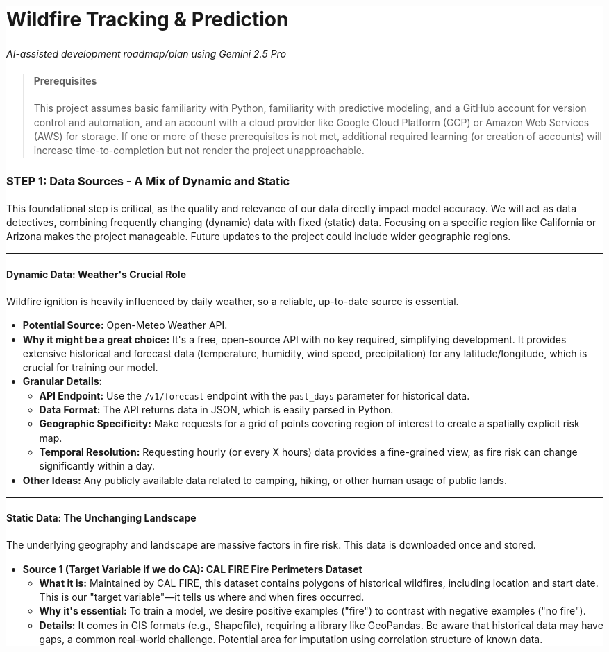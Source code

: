 # Wildfire Tracking & Prediction
_AI-assisted development roadmap/plan using Gemini 2.5 Pro_

>#### **Prerequisites**
>This project assumes basic familiarity with Python, familiarity with predictive modeling, and a GitHub account for version control and automation, and an account with a cloud provider like Google Cloud Platform (GCP) or Amazon Web Services (AWS) for storage. If one or more of these prerequisites is not met, additional required learning (or creation of accounts) will increase time-to-completion but not render the project unapproachable. 

### **STEP 1: Data Sources - A Mix of Dynamic and Static**

This foundational step is critical, as the quality and relevance of our data directly impact model accuracy. We will act as data detectives, combining frequently changing (dynamic) data with fixed (static) data. Focusing on a specific region like California or Arizona makes the project manageable. Future updates to the project could include wider geographic regions.

---

#### **Dynamic Data: Weather's Crucial Role**

Wildfire ignition is heavily influenced by daily weather, so a reliable, up-to-date source is essential.

*   **Potential Source:** Open-Meteo Weather API.
*   **Why it might be a great choice:** It's a free, open-source API with no key required, simplifying development. It provides extensive historical and forecast data (temperature, humidity, wind speed, precipitation) for any latitude/longitude, which is crucial for training our model.
*   **Granular Details:**
    *   **API Endpoint:** Use the `/v1/forecast` endpoint with the `past_days` parameter for historical data.
    *   **Data Format:** The API returns data in JSON, which is easily parsed in Python.
    *   **Geographic Specificity:** Make requests for a grid of points covering region of interest to create a spatially explicit risk map.
    *   **Temporal Resolution:** Requesting hourly (or every X hours) data provides a fine-grained view, as fire risk can change significantly within a day.
* **Other Ideas:** Any publicly available data related to camping, hiking, or other human usage of public lands.

---

#### **Static Data: The Unchanging Landscape**

The underlying geography and landscape are massive factors in fire risk. This data is downloaded once and stored.

*   **Source 1 (Target Variable if we do CA): CAL FIRE Fire Perimeters Dataset**
    *   **What it is:** Maintained by CAL FIRE, this dataset contains polygons of historical wildfires, including location and start date. This is our "target variable"—it tells us where and when fires occurred.
    *   **Why it's essential:** To train a model, we desire positive examples ("fire") to contrast with negative examples ("no fire").
    *   **Details:** It comes in GIS formats (e.g., Shapefile), requiring a library like GeoPandas. Be aware that historical data may have gaps, a common real-world challenge. Potential area for imputation using correlation structure of known data.
